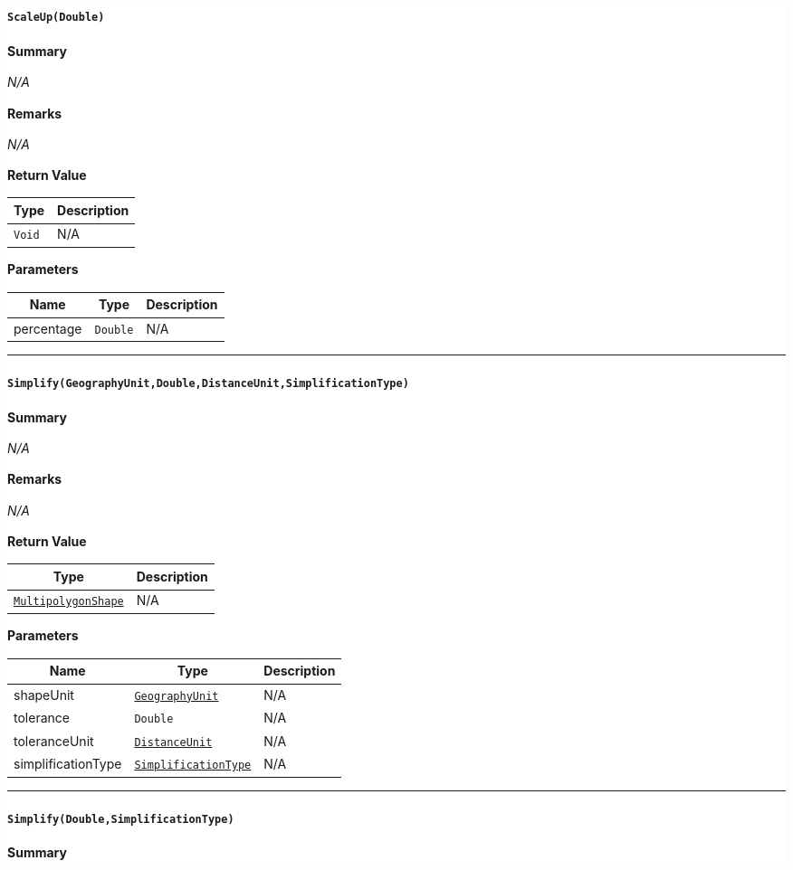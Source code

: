 #### `ScaleUp(Double)`

**Summary**

   *N/A*

**Remarks**

   *N/A*

**Return Value**

|Type|Description|
|---|---|
|`Void`|N/A|

**Parameters**

|Name|Type|Description|
|---|---|---|
|percentage|`Double`|N/A|

---
#### `Simplify(GeographyUnit,Double,DistanceUnit,SimplificationType)`

**Summary**

   *N/A*

**Remarks**

   *N/A*

**Return Value**

|Type|Description|
|---|---|
|[`MultipolygonShape`](../ThinkGeo.Core/ThinkGeo.Core.MultipolygonShape.md)|N/A|

**Parameters**

|Name|Type|Description|
|---|---|---|
|shapeUnit|[`GeographyUnit`](../ThinkGeo.Core/ThinkGeo.Core.GeographyUnit.md)|N/A|
|tolerance|`Double`|N/A|
|toleranceUnit|[`DistanceUnit`](../ThinkGeo.Core/ThinkGeo.Core.DistanceUnit.md)|N/A|
|simplificationType|[`SimplificationType`](../ThinkGeo.Core/ThinkGeo.Core.SimplificationType.md)|N/A|

---
#### `Simplify(Double,SimplificationType)`

**Summary**
